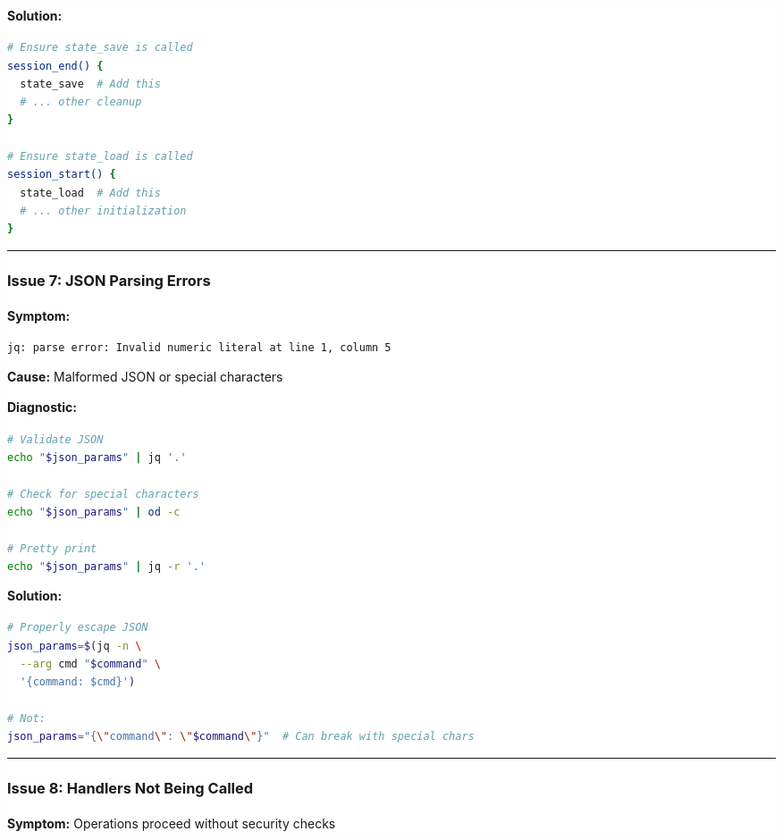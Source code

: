 **Solution:**
```bash
# Ensure state_save is called
session_end() {
  state_save  # Add this
  # ... other cleanup
}

# Ensure state_load is called
session_start() {
  state_load  # Add this
  # ... other initialization
}
```

---

### Issue 7: JSON Parsing Errors

**Symptom:**
```
jq: parse error: Invalid numeric literal at line 1, column 5
```

**Cause:** Malformed JSON or special characters

**Diagnostic:**
```bash
# Validate JSON
echo "$json_params" | jq '.'

# Check for special characters
echo "$json_params" | od -c

# Pretty print
echo "$json_params" | jq -r '.'
```

**Solution:**
```bash
# Properly escape JSON
json_params=$(jq -n \
  --arg cmd "$command" \
  '{command: $cmd}')

# Not:
json_params="{\"command\": \"$command\"}"  # Can break with special chars
```

---

### Issue 8: Handlers Not Being Called

**Symptom:** Operations proceed without security checks

